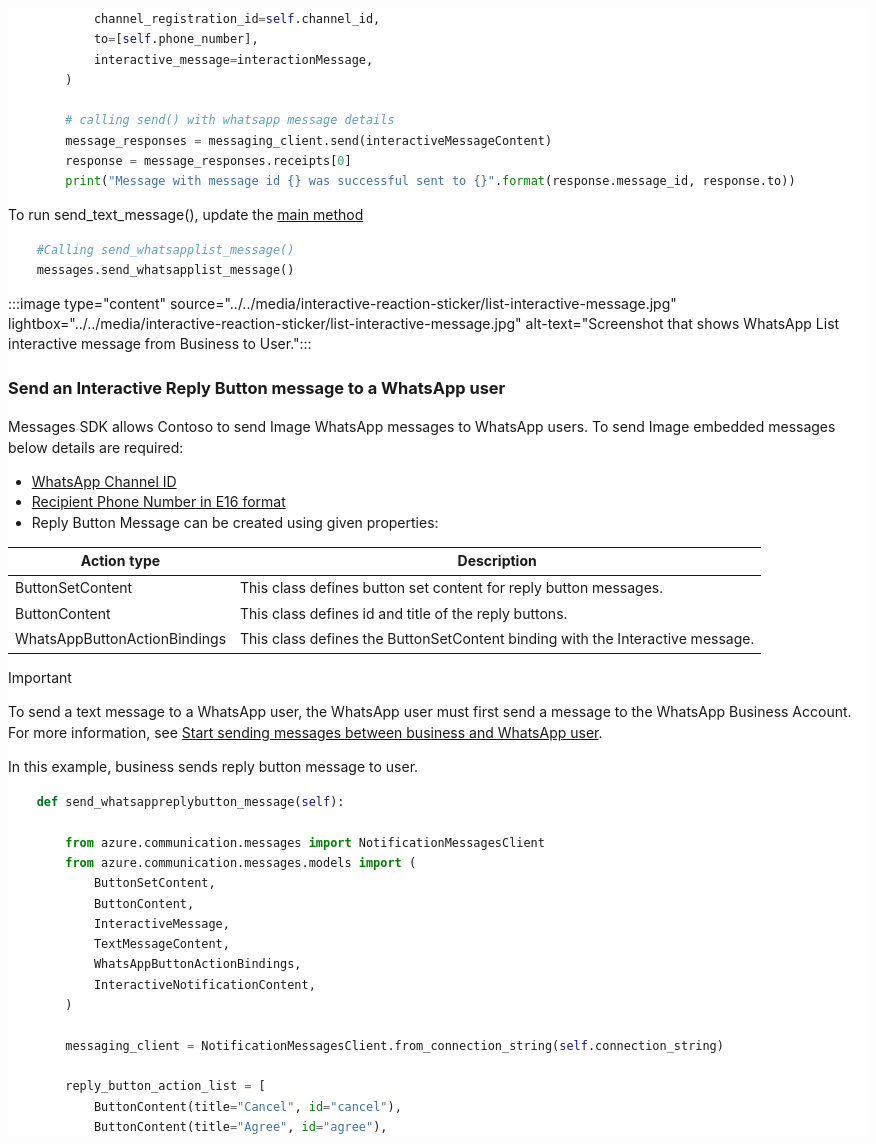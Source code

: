 ```python
            channel_registration_id=self.channel_id,
            to=[self.phone_number],
            interactive_message=interactionMessage,
        )

        # calling send() with whatsapp message details
        message_responses = messaging_client.send(interactiveMessageContent)
        response = message_responses.receipts[0]
        print("Message with message id {} was successful sent to {}".format(response.message_id, response.to))

```

To run send_text_message(), update the [main method](#basic-program-structure)
```python
    #Calling send_whatsapplist_message()
    messages.send_whatsapplist_message()
```

:::image type="content" source="../../media/interactive-reaction-sticker/list-interactive-message.jpg" lightbox="../../media/interactive-reaction-sticker/list-interactive-message.jpg" alt-text="Screenshot that shows WhatsApp List interactive message from Business to User.":::

### Send an Interactive Reply Button message to a WhatsApp user

Messages SDK allows Contoso to send Image WhatsApp messages to WhatsApp users. To send Image embedded messages below details are required:
- [WhatsApp Channel ID](#set-channel-registration-id)
- [Recipient Phone Number in E16 format](#set-recipient-list)
- Reply Button Message can be created using given properties:

| Action type   | Description |
|----------|---------------------------|
| ButtonSetContent    | This class defines button set content for reply button messages.  |
| ButtonContent    | This class defines id and title of the reply buttons.  |
| WhatsAppButtonActionBindings| This class defines the ButtonSetContent binding with the Interactive message. |

> [!IMPORTANT]
> To send a text message to a WhatsApp user, the WhatsApp user must first send a message to the WhatsApp Business Account. For more information, see [Start sending messages between business and WhatsApp user](#start-sending-messages-between-a-business-and-a-whatsapp-user).

In this example, business sends reply button message to user.

```python
    def send_whatsappreplybutton_message(self):

        from azure.communication.messages import NotificationMessagesClient
        from azure.communication.messages.models import (
            ButtonSetContent,
            ButtonContent,
            InteractiveMessage,
            TextMessageContent,
            WhatsAppButtonActionBindings,
            InteractiveNotificationContent,
        )

        messaging_client = NotificationMessagesClient.from_connection_string(self.connection_string)

        reply_button_action_list = [
            ButtonContent(title="Cancel", id="cancel"),
            ButtonContent(title="Agree", id="agree"),
```